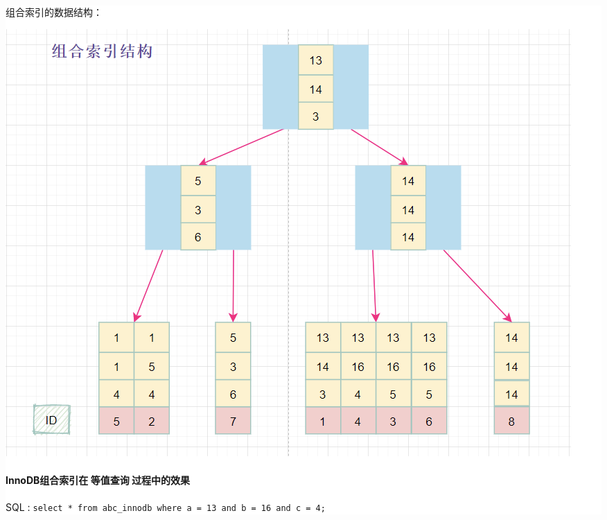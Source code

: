 组合索引的数据结构：

![img](MySQL学习.assets/86ff0744-5c8d-46bc-9635-8af72e5d0e09-1675832020845174.png)



#### InnoDB组合索引在 等值查询 过程中的效果

SQL : `select * from abc_innodb where a = 13 and b = 16 and c = 4;`
